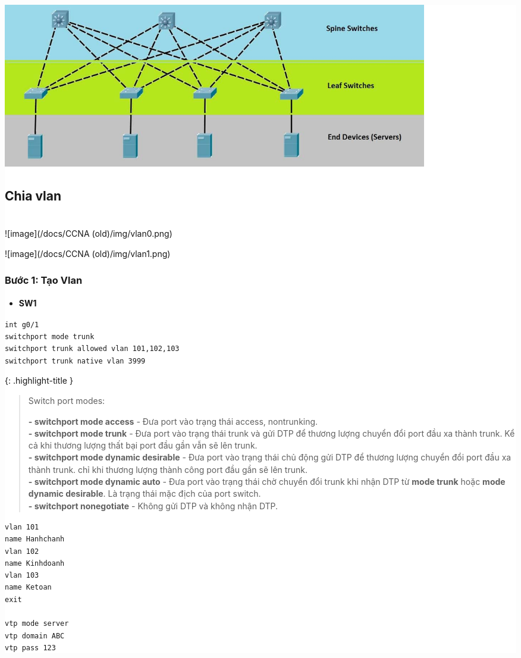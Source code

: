 <img src="/docs/CCNA (old)/img/spine-and-leaf-architecture.png" height="272" width="705">

<br>

## Chia vlan
<br>
![image](/docs/CCNA (old)/img/vlan0.png)

![image](/docs/CCNA (old)/img/vlan1.png)

### Bước 1: Tạo Vlan

* __SW1__

```
int g0/1
switchport mode trunk
switchport trunk allowed vlan 101,102,103
switchport trunk native vlan 3999
```

{: .highlight-title }
> Switch port modes:
>
> __- switchport mode access__ - Đưa port vào trạng thái access, nontrunking. <br>
> __- switchport mode trunk__ - Đưa port vào trạng thái trunk và gửi DTP để thương lượng chuyển đổi port đầu xa thành trunk. Kể cả khi thương lượng thất bại port đầu gần vẫn sẽ lên trunk. <br>
> __- switchport mode dynamic desirable__ - Đưa port vào trạng thái chủ động gửi DTP để thương lượng chuyển đổi port đầu xa thành trunk. chỉ khi thương lượng thành công port đầu gần sẽ lên trunk. <br>
> __- switchport mode dynamic auto__ - Đưa port vào trạng thái chờ chuyển đổi trunk khi nhận DTP từ __mode trunk__ hoặc __mode dynamic desirable__. Là trạng thái mặc địch của port switch.<br>
> __- switchport nonegotiate__ - Không gửi DTP và không nhận DTP.<br>

```
vlan 101
name Hanhchanh
vlan 102
name Kinhdoanh
vlan 103
name Ketoan
exit

vtp mode server
vtp domain ABC
vtp pass 123
```
